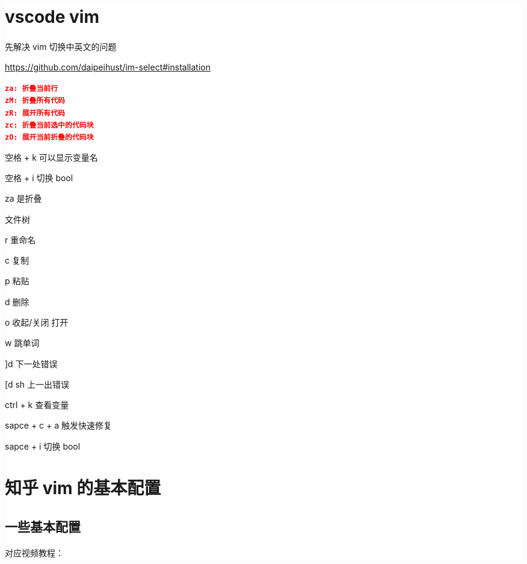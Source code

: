 # vscode vim

先解决 vim 切换中英文的问题

https://github.com/daipeihust/im-select#installation

```json
za: 折叠当前行
zM: 折叠所有代码
zR: 展开所有代码
zc: 折叠当前选中的代码块
zO: 展开当前折叠的代码块
```



空格 + k 可以显示变量名

空格 + i 切换 bool



za 是折叠



文件树

r 重命名

c 复制

p 粘贴

d 删除

o 收起/关闭 打开



w 跳单词 



]d 下一处错误

[d sh  上一出错误

ctrl + k 查看变量

sapce + c + a 触发快速修复

sapce + i 切换 bool

# 

# 知乎 vim 的基本配置

## 一些基本配置

对应视频教程：
